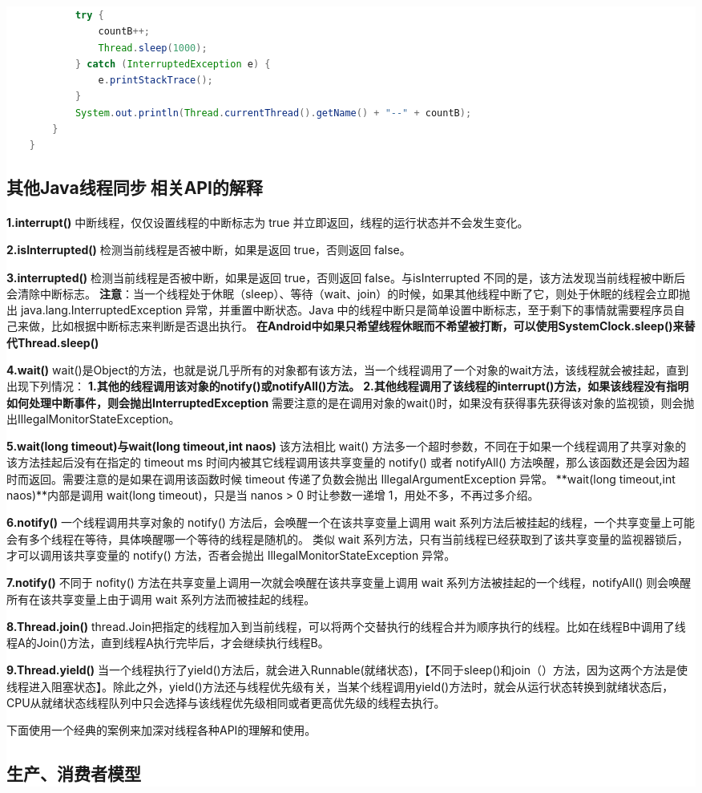 ```java
            try {
                countB++;
                Thread.sleep(1000);
            } catch (InterruptedException e) {
                e.printStackTrace();
            }
            System.out.println(Thread.currentThread().getName() + "--" + countB);
        }
    }

```

## 其他Java线程同步 相关API的解释

**1.interrupt()**
中断线程，仅仅设置线程的中断标志为 true 并立即返回，线程的运行状态并不会发生变化。

**2.isInterrupted()**
检测当前线程是否被中断，如果是返回 true，否则返回 false。

**3.interrupted()**
检测当前线程是否被中断，如果是返回 true，否则返回 false。与isInterrupted 不同的是，该方法发现当前线程被中断后会清除中断标志。
**注意**：当一个线程处于休眠（sleep）、等待（wait、join）的时候，如果其他线程中断了它，则处于休眠的线程会立即抛出 java.lang.InterruptedException 异常，并重置中断状态。Java 中的线程中断只是简单设置中断标志，至于剩下的事情就需要程序员自己来做，比如根据中断标志来判断是否退出执行。
**在Android中如果只希望线程休眠而不希望被打断，可以使用SystemClock.sleep()来替代Thread.sleep()**

**4.wait()**
wait()是Object的方法，也就是说几乎所有的对象都有该方法，当一个线程调用了一个对象的wait方法，该线程就会被挂起，直到出现下列情况：
**1.其他的线程调用该对象的notify()或notifyAll()方法。**
**2.其他线程调用了该线程的interrupt()方法，如果该线程没有指明如何处理中断事件，则会抛出InterruptedException**
需要注意的是在调用对象的wait()时，如果没有获得事先获得该对象的监视锁，则会抛出IllegalMonitorStateException。

**5.wait(long timeout)与wait(long timeout,int naos)**
该方法相比 wait() 方法多一个超时参数，不同在于如果一个线程调用了共享对象的该方法挂起后没有在指定的 timeout ms 时间内被其它线程调用该共享变量的 notify() 或者 notifyAll() 方法唤醒，那么该函数还是会因为超时而返回。需要注意的是如果在调用该函数时候 timeout 传递了负数会抛出 IllegalArgumentException 异常。
**wait(long timeout,int naos)**内部是调用 wait(long timeout)，只是当 nanos > 0 时让参数一递增 1，用处不多，不再过多介绍。

**6.notify()**
一个线程调用共享对象的 notify() 方法后，会唤醒一个在该共享变量上调用 wait 系列方法后被挂起的线程，一个共享变量上可能会有多个线程在等待，具体唤醒哪一个等待的线程是随机的。 类似 wait 系列方法，只有当前线程已经获取到了该共享变量的监视器锁后，才可以调用该共享变量的 notify() 方法，否者会抛出 IllegalMonitorStateException 异常。

**7.notify()**
不同于 nofity() 方法在共享变量上调用一次就会唤醒在该共享变量上调用 wait 系列方法被挂起的一个线程，notifyAll() 则会唤醒所有在该共享变量上由于调用 wait 系列方法而被挂起的线程。

**8.Thread.join()**
thread.Join把指定的线程加入到当前线程，可以将两个交替执行的线程合并为顺序执行的线程。比如在线程B中调用了线程A的Join()方法，直到线程A执行完毕后，才会继续执行线程B。

**9.Thread.yield()**
当一个线程执行了yield()方法后，就会进入Runnable(就绪状态)，【不同于sleep()和join（）方法，因为这两个方法是使线程进入阻塞状态】。除此之外，yield()方法还与线程优先级有关，当某个线程调用yield()方法时，就会从运行状态转换到就绪状态后，CPU从就绪状态线程队列中只会选择与该线程优先级相同或者更高优先级的线程去执行。

下面使用一个经典的案例来加深对线程各种API的理解和使用。

## 生产、消费者模型
